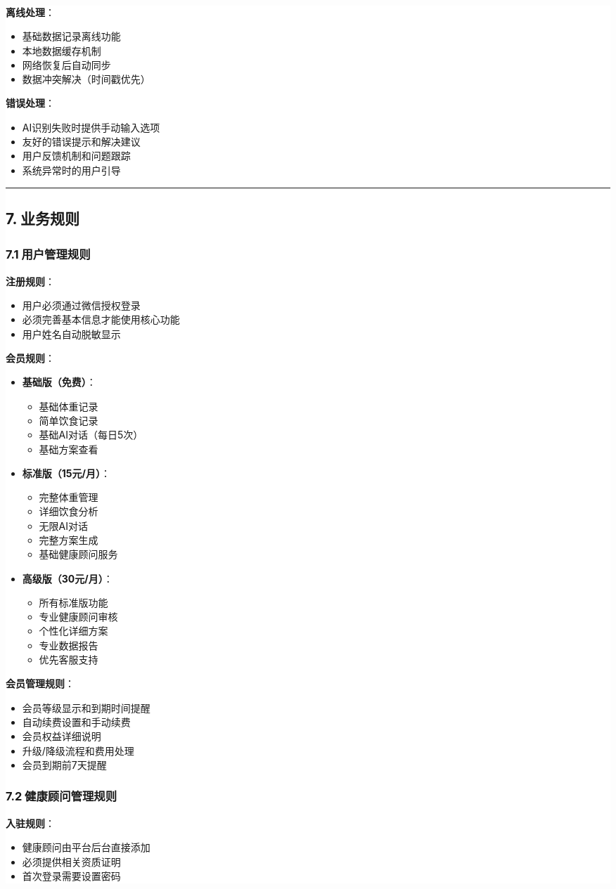 **离线处理**：
- 基础数据记录离线功能
- 本地数据缓存机制
- 网络恢复后自动同步
- 数据冲突解决（时间戳优先）

**错误处理**：
- AI识别失败时提供手动输入选项
- 友好的错误提示和解决建议
- 用户反馈机制和问题跟踪
- 系统异常时的用户引导

---

## 7. 业务规则

### 7.1 用户管理规则
**注册规则**：
- 用户必须通过微信授权登录
- 必须完善基本信息才能使用核心功能
- 用户姓名自动脱敏显示

**会员规则**：
- **基础版（免费）**：
  - 基础体重记录
  - 简单饮食记录
  - 基础AI对话（每日5次）
  - 基础方案查看

- **标准版（15元/月）**：
  - 完整体重管理
  - 详细饮食分析
  - 无限AI对话
  - 完整方案生成
  - 基础健康顾问服务

- **高级版（30元/月）**：
  - 所有标准版功能
  - 专业健康顾问审核
  - 个性化详细方案
  - 专业数据报告
  - 优先客服支持

**会员管理规则**：
- 会员等级显示和到期时间提醒
- 自动续费设置和手动续费
- 会员权益详细说明
- 升级/降级流程和费用处理
- 会员到期前7天提醒

### 7.2 健康顾问管理规则
**入驻规则**：
- 健康顾问由平台后台直接添加
- 必须提供相关资质证明
- 首次登录需要设置密码
